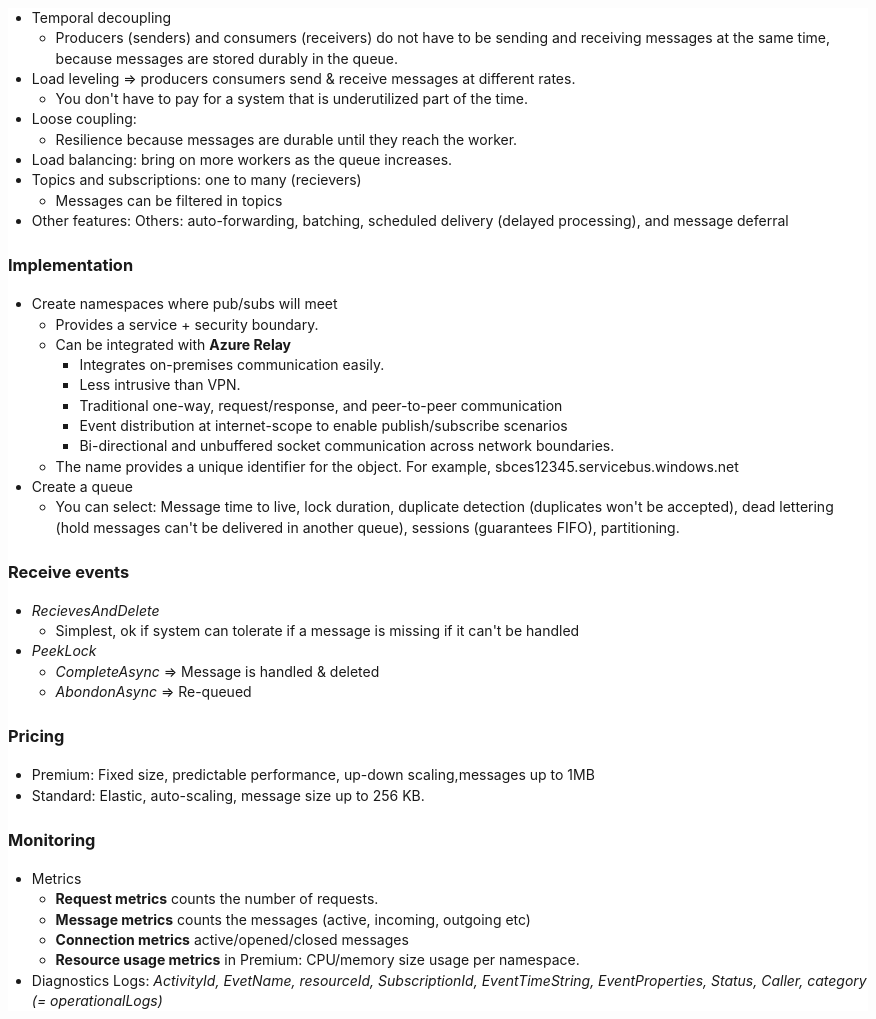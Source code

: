 - Temporal decoupling
  - Producers (senders) and consumers (receivers) do not have to be sending and receiving messages at the same time, because messages are stored durably in the queue.
- Load leveling => producers consumers send & receive messages at different rates.
  - You don't have to pay for a system that is underutilized part of the time.
- Loose coupling:
  - Resilience because messages are durable until they reach the worker.
- Load balancing: bring on more workers as the queue increases.
- Topics and subscriptions: one to many (recievers)
  - Messages can be filtered in topics
- Other features: Others: auto-forwarding, batching, scheduled delivery (delayed processing), and message deferral

### Implementation

- Create namespaces where pub/subs will meet
  - Provides a service + security boundary.
  - Can be integrated with **Azure Relay**
    - Integrates on-premises communication easily.
    - Less intrusive than VPN.
    - Traditional one-way, request/response, and peer-to-peer communication
    - Event distribution at internet-scope to enable publish/subscribe scenarios
    - Bi-directional and unbuffered socket communication across network boundaries.
  - The name provides a unique identifier for the object. For example, sbces12345.servicebus.windows.net
- Create a queue
  - You can select: Message time to live, lock duration, duplicate detection (duplicates won't be accepted), dead lettering (hold messages can't be delivered in another queue), sessions (guarantees FIFO), partitioning.

### Receive events

- _RecievesAndDelete_
  - Simplest, ok if system can tolerate if a message is missing if it  can't be handled
- _PeekLock_
  - _CompleteAsync_ => Message is handled & deleted
  - _AbondonAsync_ => Re-queued

### Pricing

- Premium: Fixed size, predictable performance, up-down scaling,messages up to 1MB
- Standard: Elastic, auto-scaling, message size up to 256 KB.

### Monitoring

- Metrics
  - **Request metrics** counts the number of requests.
  - **Message metrics** counts the messages (active, incoming, outgoing etc)
  - **Connection metrics** active/opened/closed messages
  - **Resource usage metrics** in Premium: CPU/memory size usage per namespace.
- Diagnostics Logs: _ActivityId, EvetName, resourceId, SubscriptionId, EventTimeString, EventProperties, Status, Caller, category (= operationalLogs)_
